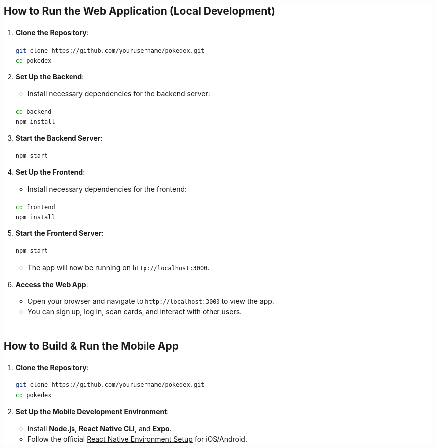 ## How to Run the Web Application (Local Development)

1. **Clone the Repository**:

   ```bash
   git clone https://github.com/yourusername/pokedex.git
   cd pokedex
   ```

2. **Set Up the Backend**:

   * Install necessary dependencies for the backend server:

   ```bash
   cd backend
   npm install
   ```

3. **Start the Backend Server**:

   ```bash
   npm start
   ```

4. **Set Up the Frontend**:

   * Install necessary dependencies for the frontend:

   ```bash
   cd frontend
   npm install
   ```

5. **Start the Frontend Server**:

   ```bash
   npm start
   ```

   * The app will now be running on `http://localhost:3000`.

6. **Access the Web App**:

   * Open your browser and navigate to `http://localhost:3000` to view the app.
   * You can sign up, log in, scan cards, and interact with other users.

---

## How to Build & Run the Mobile App

1. **Clone the Repository**:

   ```bash
   git clone https://github.com/yourusername/pokedex.git
   cd pokedex
   ```

2. **Set Up the Mobile Development Environment**:

   * Install **Node.js**, **React Native CLI**, and **Expo**.
   * Follow the official [React Native Environment Setup](https://reactnative.dev/docs/environment-setup) for iOS/Android.

